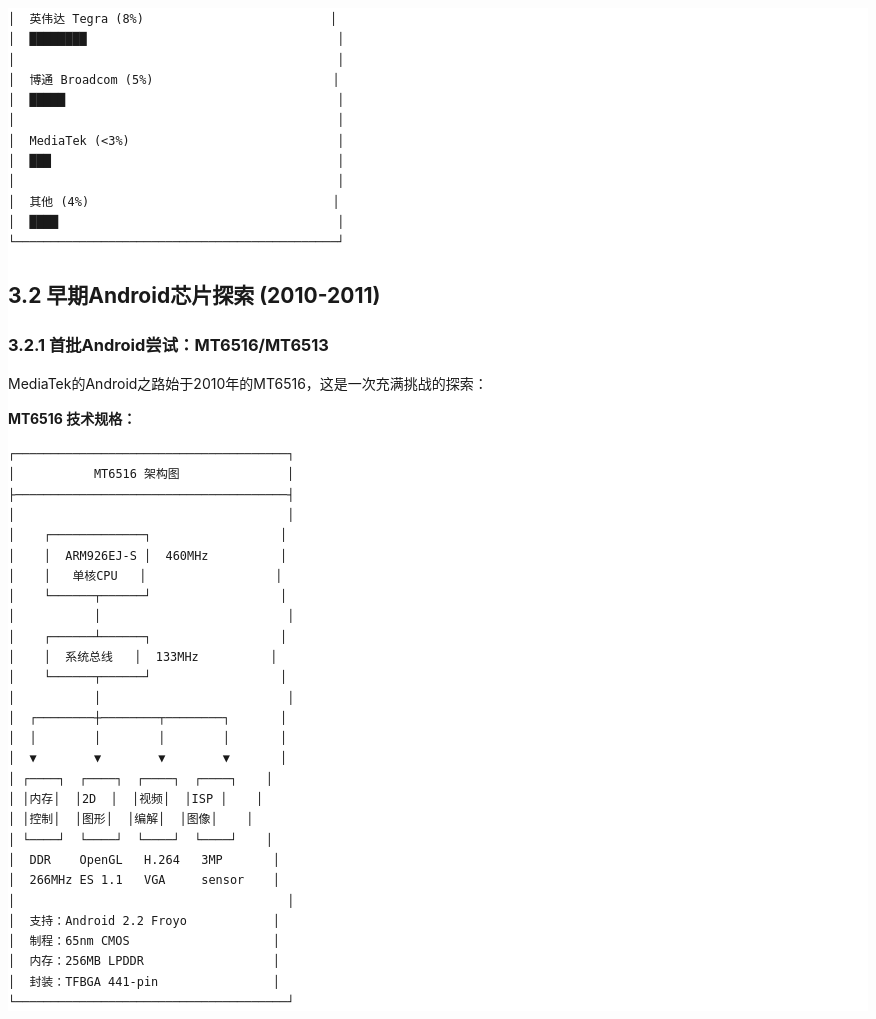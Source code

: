 ```
│  英伟达 Tegra (8%)                          │
│  ████████                                   │
│                                             │
│  博通 Broadcom (5%)                         │
│  █████                                      │
│                                             │
│  MediaTek (<3%)                             │
│  ███                                        │
│                                             │
│  其他 (4%)                                  │
│  ████                                       │
└─────────────────────────────────────────────┘
```

## 3.2 早期Android芯片探索 (2010-2011)

### 3.2.1 首批Android尝试：MT6516/MT6513

MediaTek的Android之路始于2010年的MT6516，这是一次充满挑战的探索：

**MT6516 技术规格：**
```
┌──────────────────────────────────────┐
│           MT6516 架构图               │
├──────────────────────────────────────┤
│                                      │
│    ┌─────────────┐                  │
│    │  ARM926EJ-S │  460MHz          │
│    │   单核CPU   │                  │
│    └──────┬──────┘                  │
│           │                          │
│    ┌──────┴──────┐                  │
│    │  系统总线   │  133MHz          │
│    └──────┬──────┘                  │
│           │                          │
│  ┌────────┼────────┬────────┐       │
│  │        │        │        │       │
│  ▼        ▼        ▼        ▼       │
│ ┌────┐  ┌────┐  ┌────┐  ┌────┐    │
│ │内存│  │2D  │  │视频│  │ISP │    │
│ │控制│  │图形│  │编解│  │图像│    │
│ └────┘  └────┘  └────┘  └────┘    │
│  DDR    OpenGL   H.264   3MP       │
│  266MHz ES 1.1   VGA     sensor    │
│                                      │
│  支持：Android 2.2 Froyo            │
│  制程：65nm CMOS                    │
│  内存：256MB LPDDR                  │
│  封装：TFBGA 441-pin                │
└──────────────────────────────────────┘
```
